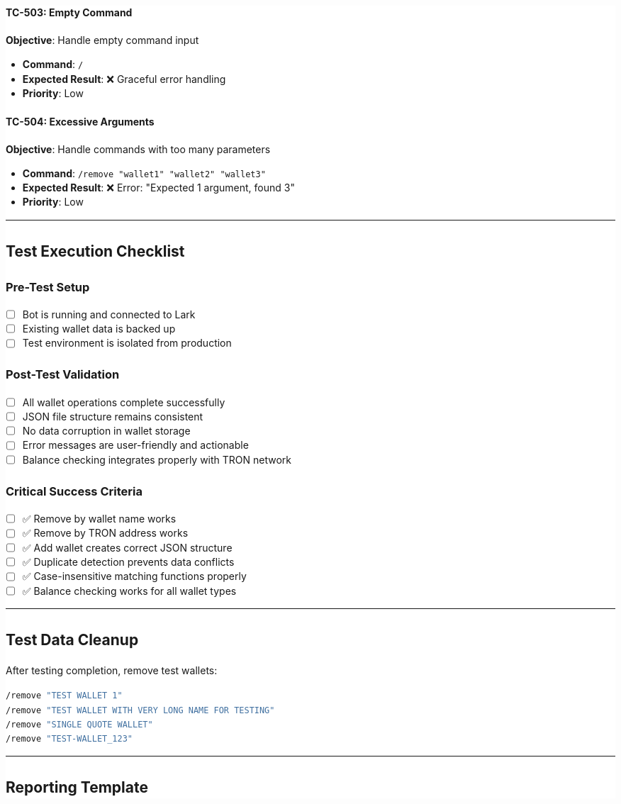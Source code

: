 #### TC-503: Empty Command
**Objective**: Handle empty command input
- **Command**: `/`
- **Expected Result**: ❌ Graceful error handling
- **Priority**: Low

#### TC-504: Excessive Arguments
**Objective**: Handle commands with too many parameters
- **Command**: `/remove "wallet1" "wallet2" "wallet3"`
- **Expected Result**: ❌ Error: "Expected 1 argument, found 3"
- **Priority**: Low

---

## Test Execution Checklist

### Pre-Test Setup
- [ ] Bot is running and connected to Lark
- [ ] Existing wallet data is backed up
- [ ] Test environment is isolated from production

### Post-Test Validation
- [ ] All wallet operations complete successfully
- [ ] JSON file structure remains consistent
- [ ] No data corruption in wallet storage
- [ ] Error messages are user-friendly and actionable
- [ ] Balance checking integrates properly with TRON network

### Critical Success Criteria
- [ ] ✅ Remove by wallet name works
- [ ] ✅ Remove by TRON address works
- [ ] ✅ Add wallet creates correct JSON structure
- [ ] ✅ Duplicate detection prevents data conflicts
- [ ] ✅ Case-insensitive matching functions properly
- [ ] ✅ Balance checking works for all wallet types

---

## Test Data Cleanup

After testing completion, remove test wallets:
```bash
/remove "TEST WALLET 1"
/remove "TEST WALLET WITH VERY LONG NAME FOR TESTING"
/remove "SINGLE QUOTE WALLET"
/remove "TEST-WALLET_123"
```

---

## Reporting Template
